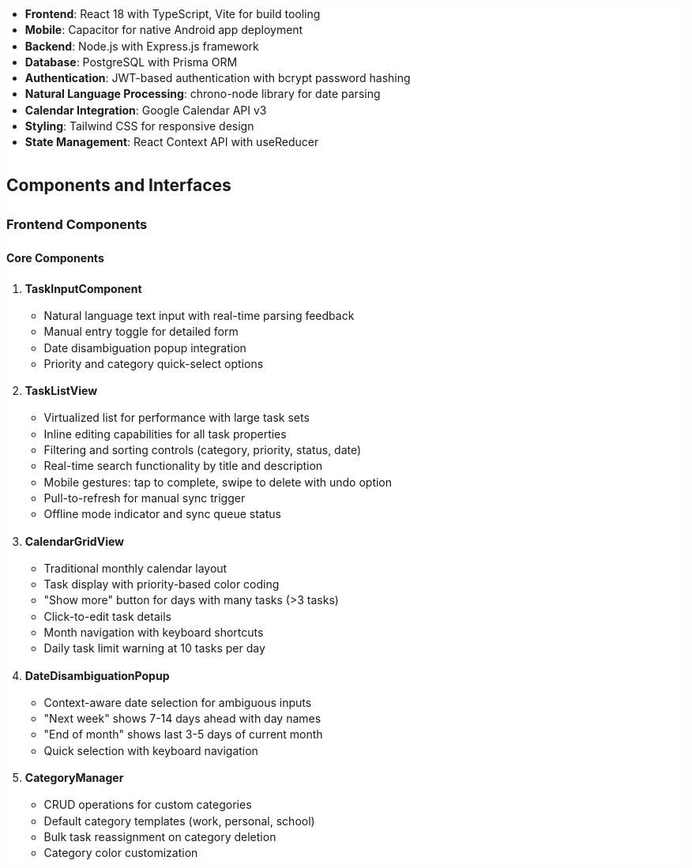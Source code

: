 - **Frontend**: React 18 with TypeScript, Vite for build tooling
- **Mobile**: Capacitor for native Android app deployment
- **Backend**: Node.js with Express.js framework
- **Database**: PostgreSQL with Prisma ORM
- **Authentication**: JWT-based authentication with bcrypt password hashing
- **Natural Language Processing**: chrono-node library for date parsing
- **Calendar Integration**: Google Calendar API v3
- **Styling**: Tailwind CSS for responsive design
- **State Management**: React Context API with useReducer

## Components and Interfaces

### Frontend Components

#### Core Components

1. **TaskInputComponent**

   - Natural language text input with real-time parsing feedback
   - Manual entry toggle for detailed form
   - Date disambiguation popup integration
   - Priority and category quick-select options

2. **TaskListView**

   - Virtualized list for performance with large task sets
   - Inline editing capabilities for all task properties
   - Filtering and sorting controls (category, priority, status, date)
   - Real-time search functionality by title and description
   - Mobile gestures: tap to complete, swipe to delete with undo option
   - Pull-to-refresh for manual sync trigger
   - Offline mode indicator and sync queue status

3. **CalendarGridView**

   - Traditional monthly calendar layout
   - Task display with priority-based color coding
   - "Show more" button for days with many tasks (>3 tasks)
   - Click-to-edit task details
   - Month navigation with keyboard shortcuts
   - Daily task limit warning at 10 tasks per day

4. **DateDisambiguationPopup**

   - Context-aware date selection for ambiguous inputs
   - "Next week" shows 7-14 days ahead with day names
   - "End of month" shows last 3-5 days of current month
   - Quick selection with keyboard navigation

5. **CategoryManager**

   - CRUD operations for custom categories
   - Default category templates (work, personal, school)
   - Bulk task reassignment on category deletion
   - Category color customization

